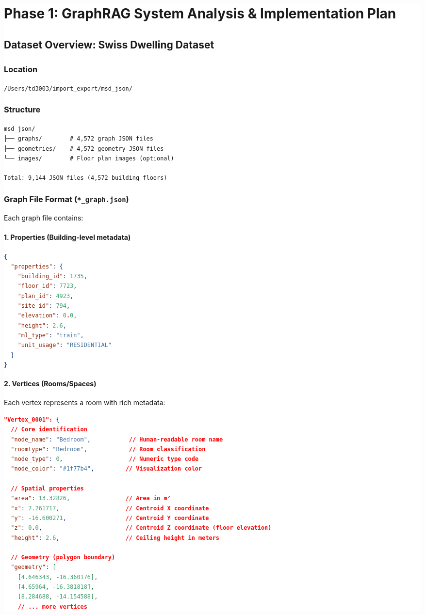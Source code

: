 # Phase 1: GraphRAG System Analysis & Implementation Plan

## Dataset Overview: Swiss Dwelling Dataset

### Location
```
/Users/td3003/import_export/msd_json/
```

### Structure
```
msd_json/
├── graphs/        # 4,572 graph JSON files
├── geometries/    # 4,572 geometry JSON files
└── images/        # Floor plan images (optional)

Total: 9,144 JSON files (4,572 building floors)
```

### Graph File Format (`*_graph.json`)

Each graph file contains:

#### 1. **Properties** (Building-level metadata)
```json
{
  "properties": {
    "building_id": 1735,
    "floor_id": 7723,
    "plan_id": 4923,
    "site_id": 794,
    "elevation": 0.0,
    "height": 2.6,
    "ml_type": "train",
    "unit_usage": "RESIDENTIAL"
  }
}
```

#### 2. **Vertices** (Rooms/Spaces)
Each vertex represents a room with rich metadata:

```json
"Vertex_0001": {
  // Core identification
  "node_name": "Bedroom",           // Human-readable room name
  "roomtype": "Bedroom",            // Room classification
  "node_type": 0,                   // Numeric type code
  "node_color": "#1f77b4",         // Visualization color

  // Spatial properties
  "area": 13.32826,                // Area in m²
  "x": 7.261717,                   // Centroid X coordinate
  "y": -16.600271,                 // Centroid Y coordinate
  "z": 0.0,                        // Centroid Z coordinate (floor elevation)
  "height": 2.6,                   // Ceiling height in meters

  // Geometry (polygon boundary)
  "geometry": [
    [4.646343, -16.360176],
    [4.65964, -16.381818],
    [8.284688, -14.154588],
    // ... more vertices
```